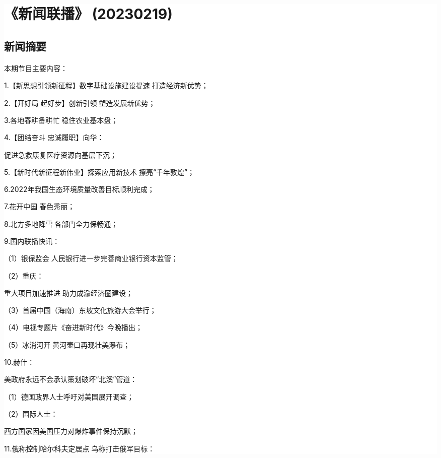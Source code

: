 # 《新闻联播》 (20230219)

## 新闻摘要

本期节目主要内容：


1.【新思想引领新征程】数字基础设施建设提速 打造经济新优势；


2.【开好局 起好步】创新引领 塑造发展新优势；


3.各地春耕备耕忙 稳住农业基本盘；


4.【团结奋斗 忠诚履职】向华：

促进急救康复医疗资源向基层下沉；


5.【新时代新征程新伟业】探索应用新技术 擦亮“千年敦煌”；


6.2022年我国生态环境质量改善目标顺利完成；


7.花开中国 春色秀丽；


8.北方多地降雪 各部门全力保畅通；


9.国内联播快讯：


（1）银保监会 人民银行进一步完善商业银行资本监管；


（2）重庆：

重大项目加速推进 助力成渝经济圈建设；


（3）首届中国（海南）东坡文化旅游大会举行；


（4）电视专题片《奋进新时代》今晚播出；


（5）冰消河开 黄河壶口再现壮美瀑布；


10.赫什：

美政府永远不会承认策划破坏“北溪”管道：


（1）德国政界人士呼吁对美国展开调查；


（2）国际人士：

西方国家因美国压力对爆炸事件保持沉默；


11.俄称控制哈尔科夫定居点 乌称打击俄军目标：
